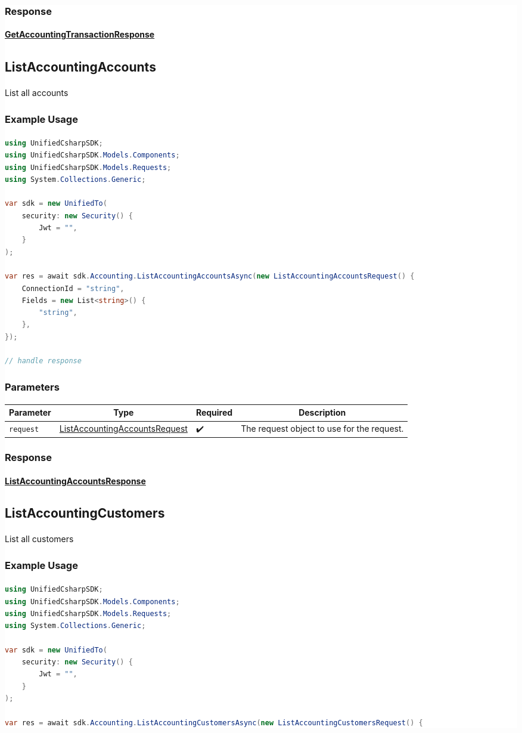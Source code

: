 
### Response

**[GetAccountingTransactionResponse](../../Models/Requests/GetAccountingTransactionResponse.md)**


## ListAccountingAccounts

List all accounts

### Example Usage

```csharp
using UnifiedCsharpSDK;
using UnifiedCsharpSDK.Models.Components;
using UnifiedCsharpSDK.Models.Requests;
using System.Collections.Generic;

var sdk = new UnifiedTo(
    security: new Security() {
        Jwt = "",
    }
);

var res = await sdk.Accounting.ListAccountingAccountsAsync(new ListAccountingAccountsRequest() {
    ConnectionId = "string",
    Fields = new List<string>() {
        "string",
    },
});

// handle response
```

### Parameters

| Parameter                                                                               | Type                                                                                    | Required                                                                                | Description                                                                             |
| --------------------------------------------------------------------------------------- | --------------------------------------------------------------------------------------- | --------------------------------------------------------------------------------------- | --------------------------------------------------------------------------------------- |
| `request`                                                                               | [ListAccountingAccountsRequest](../../Models/Requests/ListAccountingAccountsRequest.md) | :heavy_check_mark:                                                                      | The request object to use for the request.                                              |


### Response

**[ListAccountingAccountsResponse](../../Models/Requests/ListAccountingAccountsResponse.md)**


## ListAccountingCustomers

List all customers

### Example Usage

```csharp
using UnifiedCsharpSDK;
using UnifiedCsharpSDK.Models.Components;
using UnifiedCsharpSDK.Models.Requests;
using System.Collections.Generic;

var sdk = new UnifiedTo(
    security: new Security() {
        Jwt = "",
    }
);

var res = await sdk.Accounting.ListAccountingCustomersAsync(new ListAccountingCustomersRequest() {
```